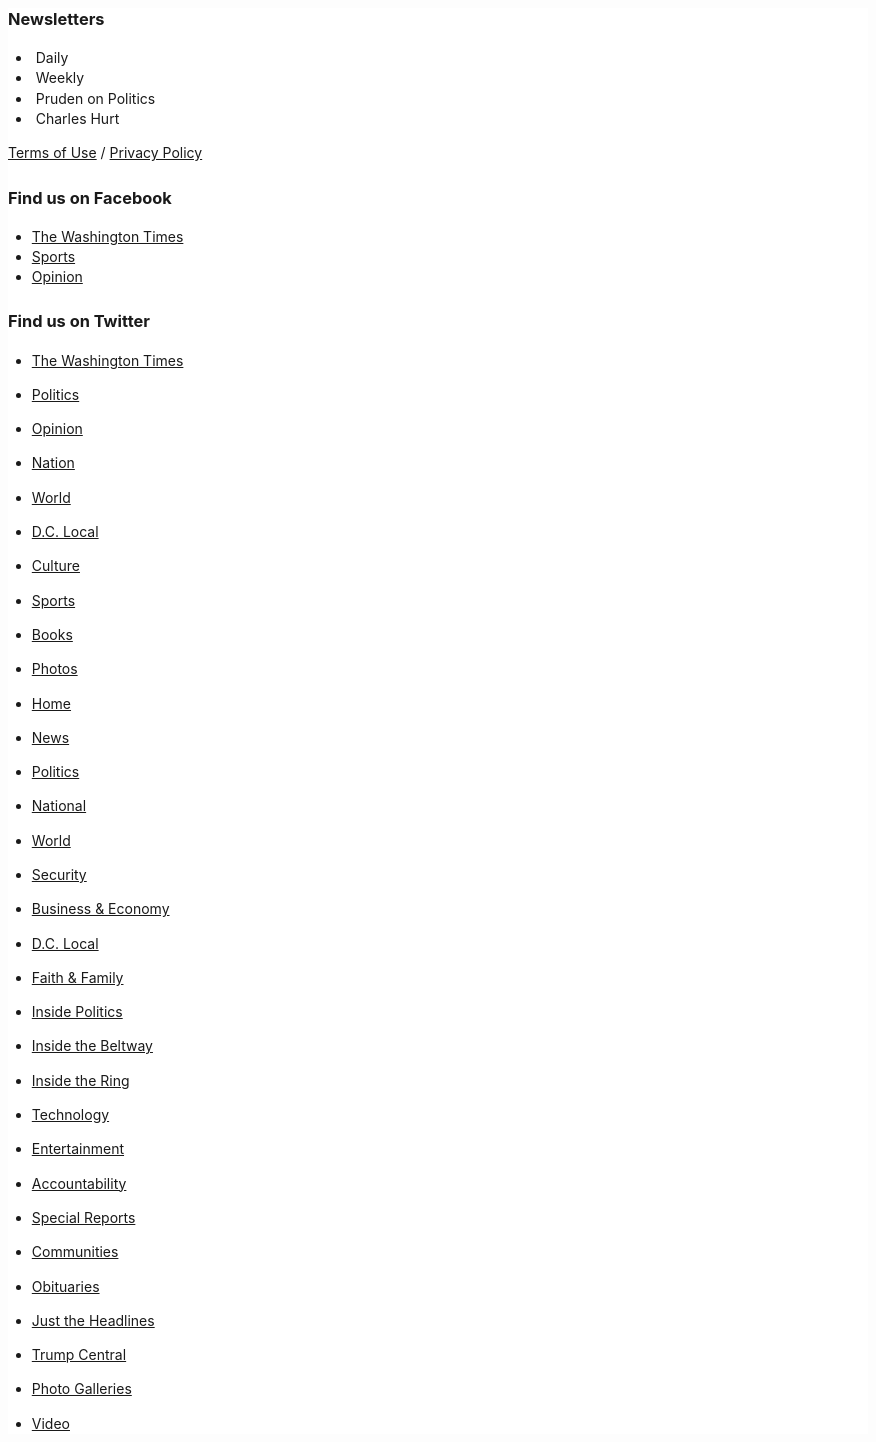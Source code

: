 ### Newsletters

-    Daily
-    Weekly
-    Pruden on Politics
-    Charles Hurt

[Terms of Use](/terms-of-use/) / [Privacy Policy](/privacy/)

### Find us on Facebook

-   [The Washington Times](http://www.facebook.com/pages/WashingtonTimescom/35994014410?sk=wall "The Washington Times")
-   [Sports](http://www.facebook.com/pages/Washington-Times-Sports/200162889999907?sk=wall "Sports")
-   [Opinion](https://www.facebook.com/WashingtonTimesOpinion/ "Opinion")

### Find us on Twitter

-   [The Washington Times](http://www.twitter.com/washtimes/ "The Washington Times")
-   [Politics](http://www.twitter.com/wtimespolitics "Politics")
-   [Opinion](http://www.twitter.com/washtimesoped "Opinion")
-   [Nation](http://www.twitter.com/wtimesnation "Nation")
-   [World](http://www.twitter.com/wtimesworld "World")
-   [D.C. Local](http://www.twitter.com/WashTimeslocal "D.C. Local")



-   [Culture](http://www.twitter.com/wtimesculture "Culture")
-   [Sports](http://www.twitter.com/WashTimesSports "Sports")
-   [Books](http://www.twitter.com/washtimesbooks "Books")
-   [Photos](http://www.twitter.com/TWTmultimedia "Photos")

-   [Home](/ "Home")
-   [News](/news/ "News")
-   [Politics](/news/politics/ "Politics")
-   [National](/news/national/ "National")
-   [World](/news/world/ "World")
-   [Security](/news/security/ "Security")
-   [Business & Economy](/news/business-economy/ "Business & Economy")
-   [D.C. Local](/news/local/ "D.C. Local")
-   [Faith & Family](/specials/faith-and-family/ "Faith & Family")
-   [Inside Politics](/news/inside-politics/ "Inside Politics")
-   [Inside the Beltway](/news/inside-the-beltway/ "Inside the Beltway")
-   [Inside the Ring](/news/inside-the-ring/ "Inside the Ring")
-   [Technology](/culture/technology/ "Technology")
-   [Entertainment](/culture/entertainment/ "Entertainment")
-   [Accountability](/news/accountability/ "Accountability")
-   [Special Reports](/specials/ "Special Reports")
-   [Communities](/communities/ "Communities")
-   [Obituaries](http://www.legacy.com/washingtontimes/ "Obituaries")
-   [Just the Headlines](/news/today/ "Just the Headlines")
-   [Trump Central](/specials/trump-central/ "Trump Central")
-   [Photo Galleries](/multimedia/ "Photo Galleries")
-   [Video](http://video.washingtontimes.com "Video")
